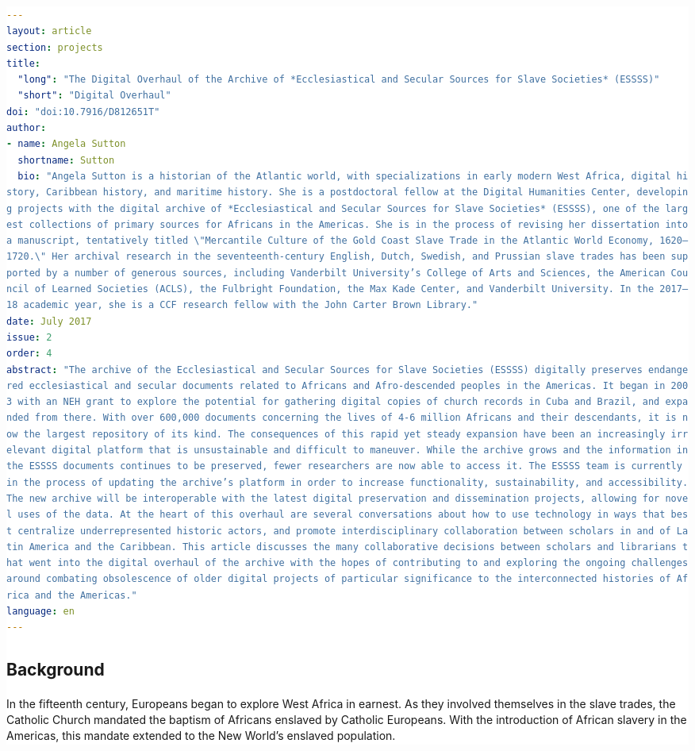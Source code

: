 ```yaml
---
layout: article
section: projects
title: 
  "long": "The Digital Overhaul of the Archive of *Ecclesiastical and Secular Sources for Slave Societies* (ESSSS)"
  "short": "Digital Overhaul"
doi: "doi:10.7916/D812651T"
author: 
- name: Angela Sutton  
  shortname: Sutton
  bio: "Angela Sutton is a historian of the Atlantic world, with specializations in early modern West Africa, digital history, Caribbean history, and maritime history. She is a postdoctoral fellow at the Digital Humanities Center, developing projects with the digital archive of *Ecclesiastical and Secular Sources for Slave Societies* (ESSSS), one of the largest collections of primary sources for Africans in the Americas. She is in the process of revising her dissertation into a manuscript, tentatively titled \"Mercantile Culture of the Gold Coast Slave Trade in the Atlantic World Economy, 1620–1720.\" Her archival research in the seventeenth-century English, Dutch, Swedish, and Prussian slave trades has been supported by a number of generous sources, including Vanderbilt University’s College of Arts and Sciences, the American Council of Learned Societies (ACLS), the Fulbright Foundation, the Max Kade Center, and Vanderbilt University. In the 2017–18 academic year, she is a CCF research fellow with the John Carter Brown Library."
date: July 2017
issue: 2
order: 4
abstract: "The archive of the Ecclesiastical and Secular Sources for Slave Societies (ESSSS) digitally preserves endangered ecclesiastical and secular documents related to Africans and Afro-descended peoples in the Americas. It began in 2003 with an NEH grant to explore the potential for gathering digital copies of church records in Cuba and Brazil, and expanded from there. With over 600,000 documents concerning the lives of 4-6 million Africans and their descendants, it is now the largest repository of its kind. The consequences of this rapid yet steady expansion have been an increasingly irrelevant digital platform that is unsustainable and difficult to maneuver. While the archive grows and the information in the ESSSS documents continues to be preserved, fewer researchers are now able to access it. The ESSSS team is currently in the process of updating the archive’s platform in order to increase functionality, sustainability, and accessibility.  The new archive will be interoperable with the latest digital preservation and dissemination projects, allowing for novel uses of the data. At the heart of this overhaul are several conversations about how to use technology in ways that best centralize underrepresented historic actors, and promote interdisciplinary collaboration between scholars in and of Latin America and the Caribbean. This article discusses the many collaborative decisions between scholars and librarians that went into the digital overhaul of the archive with the hopes of contributing to and exploring the ongoing challenges around combating obsolescence of older digital projects of particular significance to the interconnected histories of Africa and the Americas."
language: en
---
```


## Background

In the fifteenth century, Europeans began to explore West Africa in earnest. As they involved themselves in the slave trades, the Catholic Church mandated the baptism of Africans enslaved by Catholic Europeans. With the introduction of African slavery in the Americas, this mandate extended to the New World’s enslaved population.
